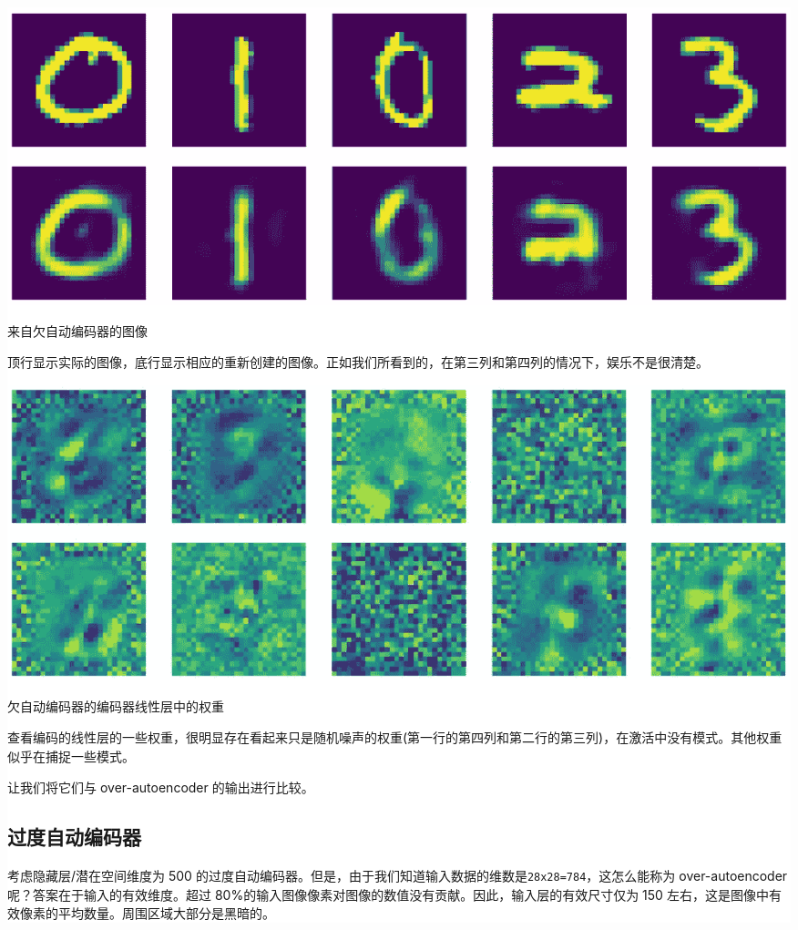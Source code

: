 ![](img/299a3a30646df1833014849c1c12c0b4.png)

来自欠自动编码器的图像

顶行显示实际的图像，底行显示相应的重新创建的图像。正如我们所看到的，在第三列和第四列的情况下，娱乐不是很清楚。

![](img/a9ed5808414e6b19ab7a2e74d5fa4ba5.png)

欠自动编码器的编码器线性层中的权重

查看编码的线性层的一些权重，很明显存在看起来只是随机噪声的权重(第一行的第四列和第二行的第三列)，在激活中没有模式。其他权重似乎在捕捉一些模式。

让我们将它们与 over-autoencoder 的输出进行比较。

## 过度自动编码器

考虑隐藏层/潜在空间维度为 500 的过度自动编码器。但是，由于我们知道输入数据的维数是`28x28=784`，这怎么能称为 over-autoencoder 呢？答案在于输入的有效维度。超过 80%的输入图像像素对图像的数值没有贡献。因此，输入层的有效尺寸仅为 150 左右，这是图像中有效像素的平均数量。周围区域大部分是黑暗的。
